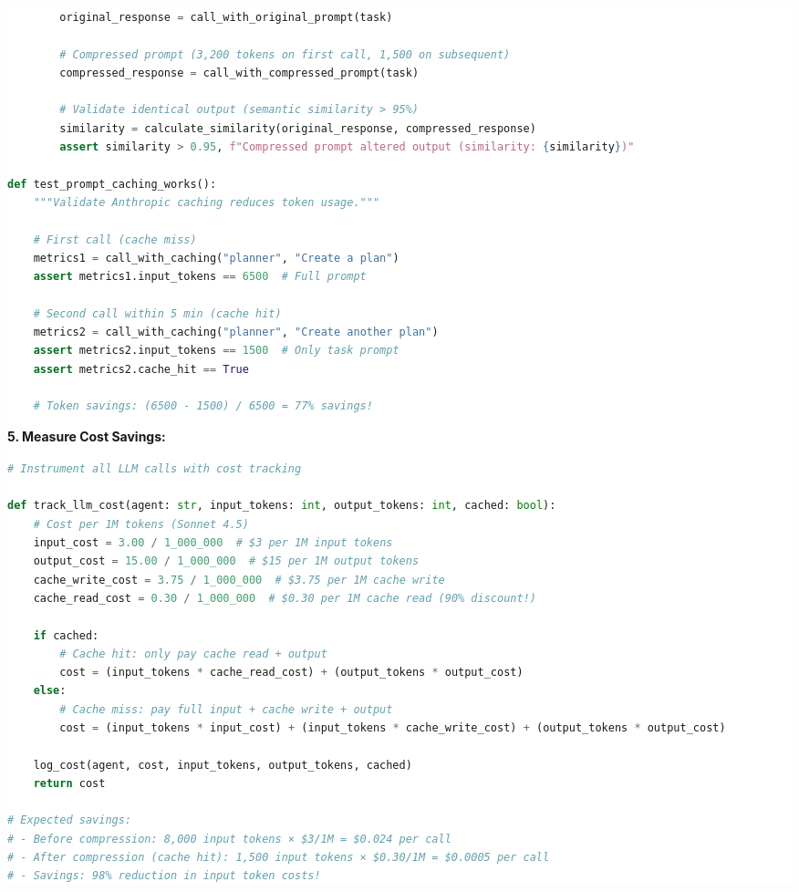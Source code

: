 ```python
        original_response = call_with_original_prompt(task)

        # Compressed prompt (3,200 tokens on first call, 1,500 on subsequent)
        compressed_response = call_with_compressed_prompt(task)

        # Validate identical output (semantic similarity > 95%)
        similarity = calculate_similarity(original_response, compressed_response)
        assert similarity > 0.95, f"Compressed prompt altered output (similarity: {similarity})"

def test_prompt_caching_works():
    """Validate Anthropic caching reduces token usage."""

    # First call (cache miss)
    metrics1 = call_with_caching("planner", "Create a plan")
    assert metrics1.input_tokens == 6500  # Full prompt

    # Second call within 5 min (cache hit)
    metrics2 = call_with_caching("planner", "Create another plan")
    assert metrics2.input_tokens == 1500  # Only task prompt
    assert metrics2.cache_hit == True

    # Token savings: (6500 - 1500) / 6500 = 77% savings!
```

**5. Measure Cost Savings:**
```python
# Instrument all LLM calls with cost tracking

def track_llm_cost(agent: str, input_tokens: int, output_tokens: int, cached: bool):
    # Cost per 1M tokens (Sonnet 4.5)
    input_cost = 3.00 / 1_000_000  # $3 per 1M input tokens
    output_cost = 15.00 / 1_000_000  # $15 per 1M output tokens
    cache_write_cost = 3.75 / 1_000_000  # $3.75 per 1M cache write
    cache_read_cost = 0.30 / 1_000_000  # $0.30 per 1M cache read (90% discount!)

    if cached:
        # Cache hit: only pay cache read + output
        cost = (input_tokens * cache_read_cost) + (output_tokens * output_cost)
    else:
        # Cache miss: pay full input + cache write + output
        cost = (input_tokens * input_cost) + (input_tokens * cache_write_cost) + (output_tokens * output_cost)

    log_cost(agent, cost, input_tokens, output_tokens, cached)
    return cost

# Expected savings:
# - Before compression: 8,000 input tokens × $3/1M = $0.024 per call
# - After compression (cache hit): 1,500 input tokens × $0.30/1M = $0.0005 per call
# - Savings: 98% reduction in input token costs!
```
